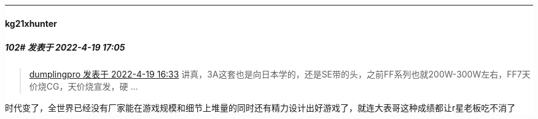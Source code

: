*****

####  kg21xhunter  
##### 102#       发表于 2022-4-19 17:05

<blockquote><a href="httphttps://bbs.saraba1st.com/2b/forum.php?mod=redirect&amp;goto=findpost&amp;pid=55506783&amp;ptid=2065132" target="_blank">dumplingpro 发表于 2022-4-19 16:33</a>
讲真，3A这套也是向日本学的，还是SE带的头，之前FF系列也就200W-300W左右，FF7天价烧CG，天价烧宣发，硬 ...</blockquote>
时代变了，全世界已经没有厂家能在游戏规模和细节上堆量的同时还有精力设计出好游戏了，就连大表哥这种成绩都让r星老板吃不消了

